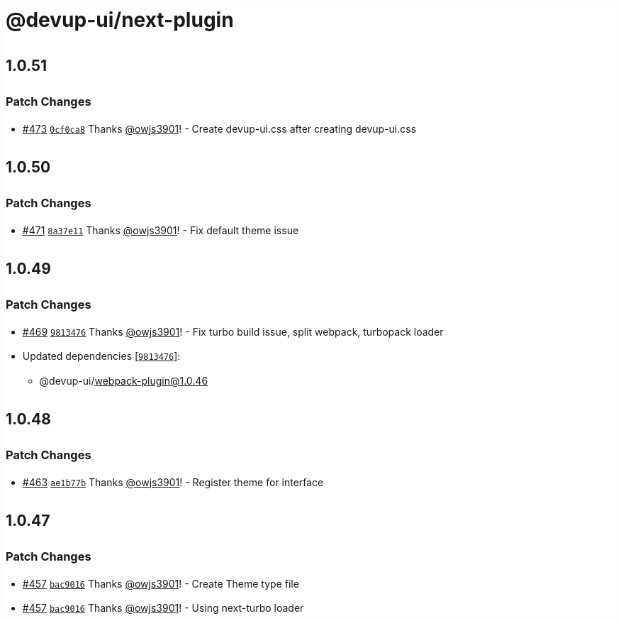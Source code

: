 # @devup-ui/next-plugin

## 1.0.51

### Patch Changes

- [#473](https://github.com/dev-five-git/devup-ui/pull/473) [`0cf0ca8`](https://github.com/dev-five-git/devup-ui/commit/0cf0ca831e8c459d12ecc9ad8455aad48e429b37) Thanks [@owjs3901](https://github.com/owjs3901)! - Create devup-ui.css after creating devup-ui.css

## 1.0.50

### Patch Changes

- [#471](https://github.com/dev-five-git/devup-ui/pull/471) [`8a37e11`](https://github.com/dev-five-git/devup-ui/commit/8a37e119381fe4c4a4c11fbf793b0bdb72a32a19) Thanks [@owjs3901](https://github.com/owjs3901)! - Fix default theme issue

## 1.0.49

### Patch Changes

- [#469](https://github.com/dev-five-git/devup-ui/pull/469) [`9813476`](https://github.com/dev-five-git/devup-ui/commit/9813476ec3b85ad371bbff9babed6c9f1ffbbda7) Thanks [@owjs3901](https://github.com/owjs3901)! - Fix turbo build issue, split webpack, turbopack loader

- Updated dependencies [[`9813476`](https://github.com/dev-five-git/devup-ui/commit/9813476ec3b85ad371bbff9babed6c9f1ffbbda7)]:
  - @devup-ui/webpack-plugin@1.0.46

## 1.0.48

### Patch Changes

- [#463](https://github.com/dev-five-git/devup-ui/pull/463) [`ae1b77b`](https://github.com/dev-five-git/devup-ui/commit/ae1b77bcd40cc07f3133839dab554f2a4378829b) Thanks [@owjs3901](https://github.com/owjs3901)! - Register theme for interface

## 1.0.47

### Patch Changes

- [#457](https://github.com/dev-five-git/devup-ui/pull/457) [`bac9016`](https://github.com/dev-five-git/devup-ui/commit/bac9016310095a456c1479127f905ac261ccd70e) Thanks [@owjs3901](https://github.com/owjs3901)! - Create Theme type file

- [#457](https://github.com/dev-five-git/devup-ui/pull/457) [`bac9016`](https://github.com/dev-five-git/devup-ui/commit/bac9016310095a456c1479127f905ac261ccd70e) Thanks [@owjs3901](https://github.com/owjs3901)! - Using next-turbo loader
